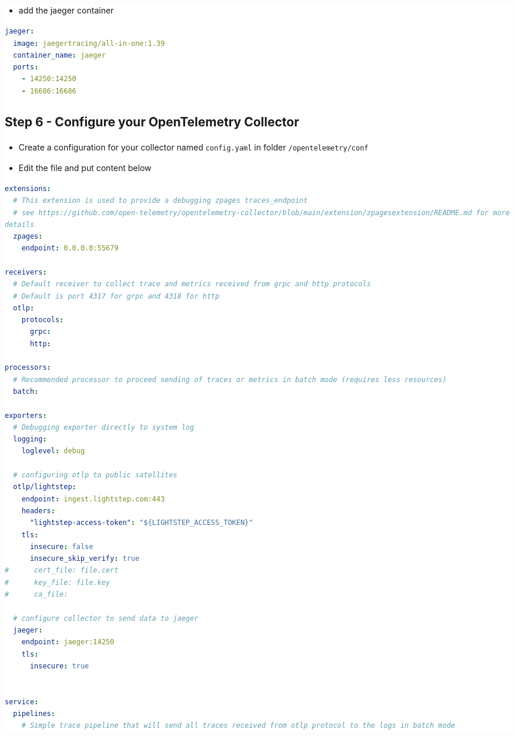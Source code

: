   - add the jaeger container
  ```yaml
  jaeger:
    image: jaegertracing/all-in-one:1.39
    container_name: jaeger
    ports:
      - 14250:14250
      - 16686:16686
  ```


## Step 6 - Configure your OpenTelemetry Collector

- Create a configuration for your collector named `config.yaml` in folder `/opentelemetry/conf`

- Edit the file and put content below
```yaml
extensions:
  # This extension is used to provide a debugging zpages traces_endpoint
  # see https://github.com/open-telemetry/opentelemetry-collector/blob/main/extension/zpagesextension/README.md for more details
  zpages:
    endpoint: 0.0.0.0:55679

receivers:
  # Default receiver to collect trace and metrics received from grpc and http protocols
  # Default is port 4317 for grpc and 4318 for http
  otlp:
    protocols:
      grpc:
      http:

processors:
  # Recommended processor to proceed sending of traces or metrics in batch mode (requires less resources)
  batch:

exporters:
  # Debugging exporter directly to system log
  logging:
    loglevel: debug

  # configuring otlp to public satellites
  otlp/lightstep:
    endpoint: ingest.lightstep.com:443
    headers:
      "lightstep-access-token": "${LIGHTSTEP_ACCESS_TOKEN}"
    tls:
      insecure: false
      insecure_skip_verify: true
#      cert_file: file.cert
#      key_file: file.key
#      ca_file:

  # configure collector to send data to jaeger
  jaeger:
    endpoint: jaeger:14250
    tls:
      insecure: true


service:
  pipelines:
    # Simple trace pipeline that will send all traces received from otlp protocol to the logs in batch mode
```